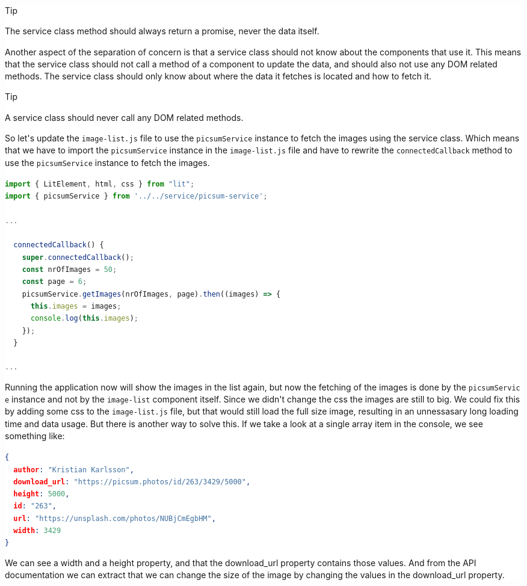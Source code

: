 > [!TIP]
> The service class method should always return a promise, never the data itself.

Another aspect of the separation of concern is that a service class should not know about the components that use it. This means that the service class should not call a method of a component to update the data, and should also not use any DOM related methods. The service class should only know about where the data it fetches is located and how to fetch it.

> [!TIP]
> A service class should never call any DOM related methods.

So let's update the `image-list.js` file to use the `picsumService` instance to fetch the images using the service class. Which means that we have to import the `picsumService` instance in the `image-list.js` file and have to rewrite the `connectedCallback` method to use the `picsumService` instance to fetch the images.

```javascript
import { LitElement, html, css } from "lit";
import { picsumService } from '../../service/picsum-service';

...

  connectedCallback() {
    super.connectedCallback();
    const nrOfImages = 50;
    const page = 6;
    picsumService.getImages(nrOfImages, page).then((images) => {
      this.images = images;
      console.log(this.images);
    });
  }

...
```

Running the application now will show the images in the list again, but now the fetching of the images is done by the `picsumService` instance and not by the `image-list` component itself.
Since we didn't change the css the images are still to big. We could fix this by adding some css to the `image-list.js` file, but that would still load the full size image, resulting in an unnessasary long loading time and data usage.
But there is another way to solve this. If we take a look at a single array item in the console, we see something like:

```json
{
  author: "Kristian Karlsson",
  download_url: "https://picsum.photos/id/263/3429/5000",
  height: 5000,
  id: "263",
  url: "https://unsplash.com/photos/NUBjCmEgbHM",
  width: 3429
}
```

We can see a width and a height property, and that the download_url property contains those values. And from the API documentation we can extract that we can change the size of the image by changing the values in the download_url property.
